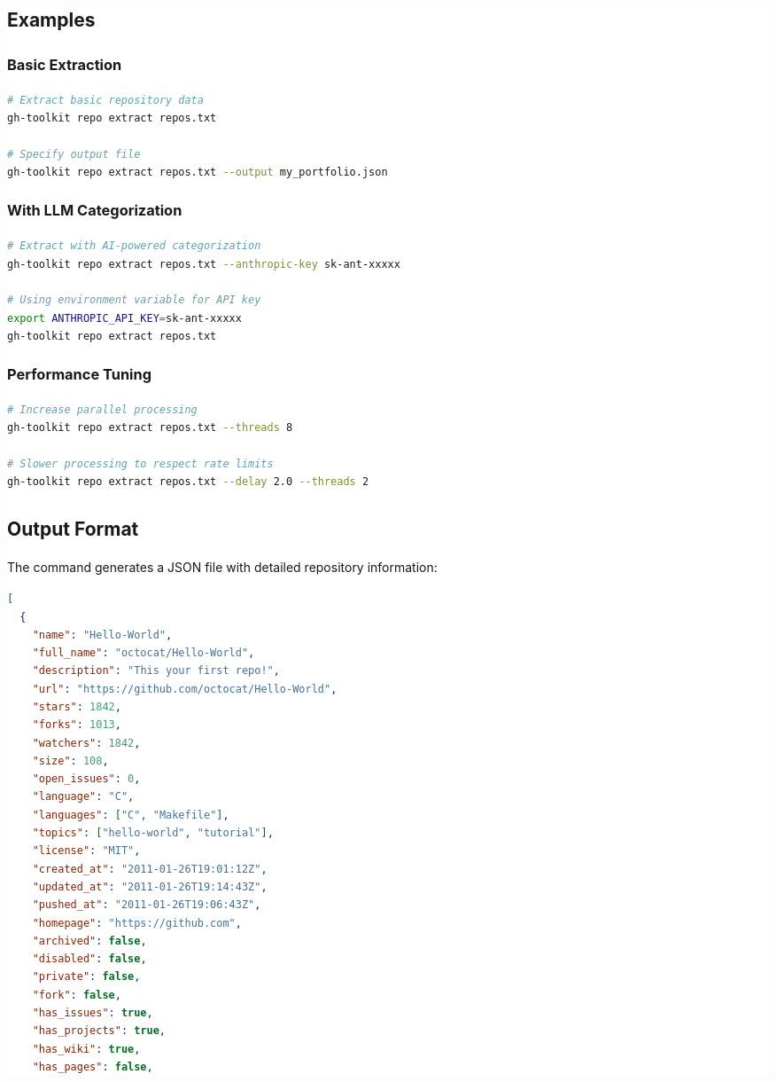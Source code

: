 ## Examples

### Basic Extraction

```bash
# Extract basic repository data
gh-toolkit repo extract repos.txt

# Specify output file
gh-toolkit repo extract repos.txt --output my_portfolio.json
```

### With LLM Categorization

```bash
# Extract with AI-powered categorization
gh-toolkit repo extract repos.txt --anthropic-key sk-ant-xxxxx

# Using environment variable for API key
export ANTHROPIC_API_KEY=sk-ant-xxxxx
gh-toolkit repo extract repos.txt
```

### Performance Tuning

```bash
# Increase parallel processing
gh-toolkit repo extract repos.txt --threads 8

# Slower processing to respect rate limits
gh-toolkit repo extract repos.txt --delay 2.0 --threads 2
```

## Output Format

The command generates a JSON file with detailed repository information:

```json
[
  {
    "name": "Hello-World",
    "full_name": "octocat/Hello-World",
    "description": "This your first repo!",
    "url": "https://github.com/octocat/Hello-World",
    "stars": 1842,
    "forks": 1013,
    "watchers": 1842,
    "size": 108,
    "open_issues": 0,
    "language": "C",
    "languages": ["C", "Makefile"],
    "topics": ["hello-world", "tutorial"],
    "license": "MIT",
    "created_at": "2011-01-26T19:01:12Z",
    "updated_at": "2011-01-26T19:14:43Z",
    "pushed_at": "2011-01-26T19:06:43Z",
    "homepage": "https://github.com",
    "archived": false,
    "disabled": false,
    "private": false,
    "fork": false,
    "has_issues": true,
    "has_projects": true,
    "has_wiki": true,
    "has_pages": false,
```